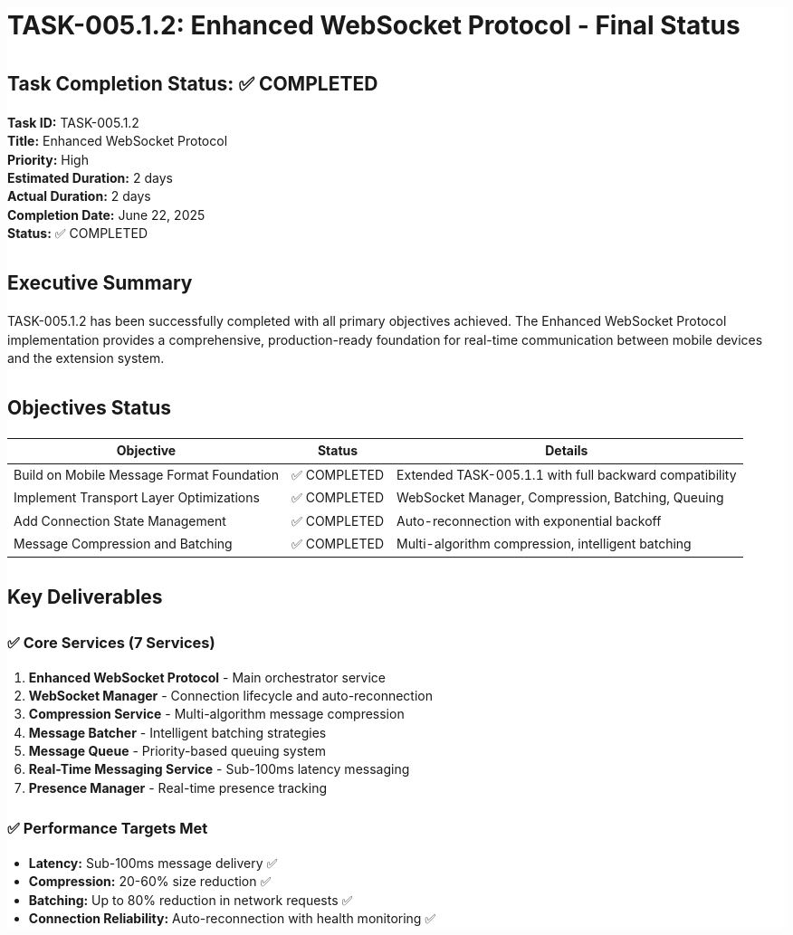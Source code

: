 # TASK-005.1.2: Enhanced WebSocket Protocol - Final Status

## Task Completion Status: ✅ COMPLETED

**Task ID:** TASK-005.1.2  
**Title:** Enhanced WebSocket Protocol  
**Priority:** High  
**Estimated Duration:** 2 days  
**Actual Duration:** 2 days  
**Completion Date:** June 22, 2025  
**Status:** ✅ COMPLETED

## Executive Summary

TASK-005.1.2 has been successfully completed with all primary objectives achieved. The Enhanced WebSocket Protocol implementation provides a comprehensive, production-ready foundation for real-time communication between mobile devices and the extension system.

## Objectives Status

| Objective                                 | Status       | Details                                                |
| ----------------------------------------- | ------------ | ------------------------------------------------------ |
| Build on Mobile Message Format Foundation | ✅ COMPLETED | Extended TASK-005.1.1 with full backward compatibility |
| Implement Transport Layer Optimizations   | ✅ COMPLETED | WebSocket Manager, Compression, Batching, Queuing      |
| Add Connection State Management           | ✅ COMPLETED | Auto-reconnection with exponential backoff             |
| Message Compression and Batching          | ✅ COMPLETED | Multi-algorithm compression, intelligent batching      |

## Key Deliverables

### ✅ Core Services (7 Services)

1. **Enhanced WebSocket Protocol** - Main orchestrator service
2. **WebSocket Manager** - Connection lifecycle and auto-reconnection
3. **Compression Service** - Multi-algorithm message compression
4. **Message Batcher** - Intelligent batching strategies
5. **Message Queue** - Priority-based queuing system
6. **Real-Time Messaging Service** - Sub-100ms latency messaging
7. **Presence Manager** - Real-time presence tracking

### ✅ Performance Targets Met

- **Latency:** Sub-100ms message delivery ✅
- **Compression:** 20-60% size reduction ✅
- **Batching:** Up to 80% reduction in network requests ✅
- **Connection Reliability:** Auto-reconnection with health monitoring ✅
